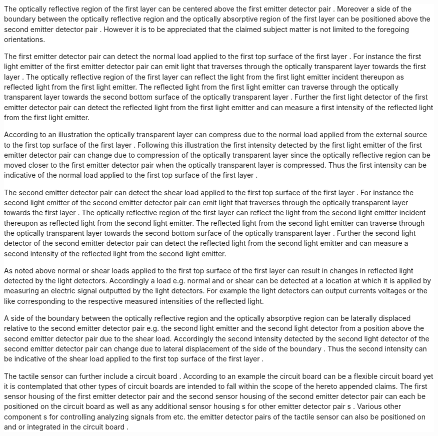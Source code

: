The optically reflective region of the first layer can be centered above the first emitter detector pair . Moreover a side of the boundary between the optically reflective region and the optically absorptive region of the first layer can be positioned above the second emitter detector pair . However it is to be appreciated that the claimed subject matter is not limited to the foregoing orientations.

The first emitter detector pair can detect the normal load applied to the first top surface of the first layer . For instance the first light emitter of the first emitter detector pair can emit light that traverses through the optically transparent layer towards the first layer . The optically reflective region of the first layer can reflect the light from the first light emitter incident thereupon as reflected light from the first light emitter. The reflected light from the first light emitter can traverse through the optically transparent layer towards the second bottom surface of the optically transparent layer . Further the first light detector of the first emitter detector pair can detect the reflected light from the first light emitter and can measure a first intensity of the reflected light from the first light emitter.

According to an illustration the optically transparent layer can compress due to the normal load applied from the external source to the first top surface of the first layer . Following this illustration the first intensity detected by the first light emitter of the first emitter detector pair can change due to compression of the optically transparent layer since the optically reflective region can be moved closer to the first emitter detector pair when the optically transparent layer is compressed. Thus the first intensity can be indicative of the normal load applied to the first top surface of the first layer .

The second emitter detector pair can detect the shear load applied to the first top surface of the first layer . For instance the second light emitter of the second emitter detector pair can emit light that traverses through the optically transparent layer towards the first layer . The optically reflective region of the first layer can reflect the light from the second light emitter incident thereupon as reflected light from the second light emitter. The reflected light from the second light emitter can traverse through the optically transparent layer towards the second bottom surface of the optically transparent layer . Further the second light detector of the second emitter detector pair can detect the reflected light from the second light emitter and can measure a second intensity of the reflected light from the second light emitter.

As noted above normal or shear loads applied to the first top surface of the first layer can result in changes in reflected light detected by the light detectors. Accordingly a load e.g. normal and or shear can be detected at a location at which it is applied by measuring an electric signal outputted by the light detectors. For example the light detectors can output currents voltages or the like corresponding to the respective measured intensities of the reflected light.

A side of the boundary between the optically reflective region and the optically absorptive region can be laterally displaced relative to the second emitter detector pair e.g. the second light emitter and the second light detector from a position above the second emitter detector pair due to the shear load. Accordingly the second intensity detected by the second light detector of the second emitter detector pair can change due to lateral displacement of the side of the boundary . Thus the second intensity can be indicative of the shear load applied to the first top surface of the first layer .

The tactile sensor can further include a circuit board . According to an example the circuit board can be a flexible circuit board yet it is contemplated that other types of circuit boards are intended to fall within the scope of the hereto appended claims. The first sensor housing of the first emitter detector pair and the second sensor housing of the second emitter detector pair can each be positioned on the circuit board as well as any additional sensor housing s for other emitter detector pair s . Various other component s for controlling analyzing signals from etc. the emitter detector pairs of the tactile sensor can also be positioned on and or integrated in the circuit board .
